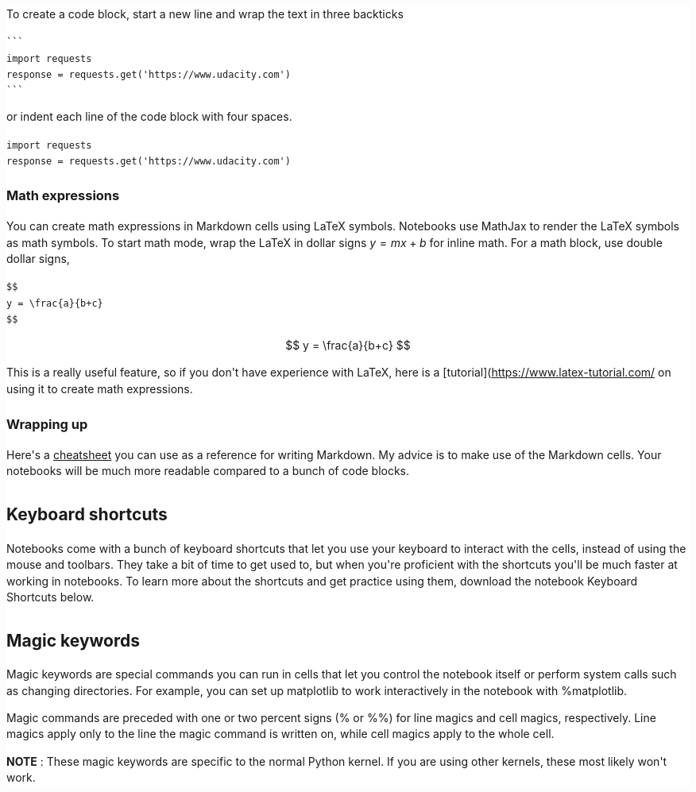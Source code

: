 To create a code block, start a new line and wrap the text in three backticks

    ```
    import requests
    response = requests.get('https://www.udacity.com')
    ```
or indent each line of the code block with four spaces.

    import requests
    response = requests.get('https://www.udacity.com')

### Math expressions

You can create math expressions in Markdown cells using LaTeX symbols. Notebooks use MathJax to render the LaTeX symbols as math symbols. To start math mode, wrap the LaTeX in dollar signs $y = mx + b$ for inline math. For a math block, use double dollar signs,

    $$
    y = \frac{a}{b+c}
    $$
    
$$
y = \frac{a}{b+c}
$$

This is a really useful feature, so if you don't have experience with LaTeX, here is a [tutorial](https://www.latex-tutorial.com/ on using it to create math expressions.

### Wrapping up
Here's a [cheatsheet](https://github.com/adam-p/markdown-here/wiki/Markdown-Cheatsheet) you can use as a reference for writing Markdown. My advice is to make use of the Markdown cells. Your notebooks will be much more readable compared to a bunch of code blocks.



## Keyboard shortcuts
Notebooks come with a bunch of keyboard shortcuts that let you use your keyboard to interact with the cells, instead of using the mouse and toolbars. They take a bit of time to get used to, but when you're proficient with the shortcuts you'll be much faster at working in notebooks. To learn more about the shortcuts and get practice using them, download the notebook Keyboard Shortcuts below.



## Magic keywords

Magic keywords are special commands you can run in cells that let you control the notebook itself or perform system calls such as changing directories. For example, you can set up matplotlib to work interactively in the notebook with   %matplotlib.

Magic commands are preceded with one or two percent signs (% or %%) for line magics and cell magics, respectively. Line magics apply only to the line the magic command is written on, while cell magics apply to the whole cell.

__NOTE__ : These magic keywords are specific to the normal Python kernel. If you are using other kernels, these most likely won't work.
